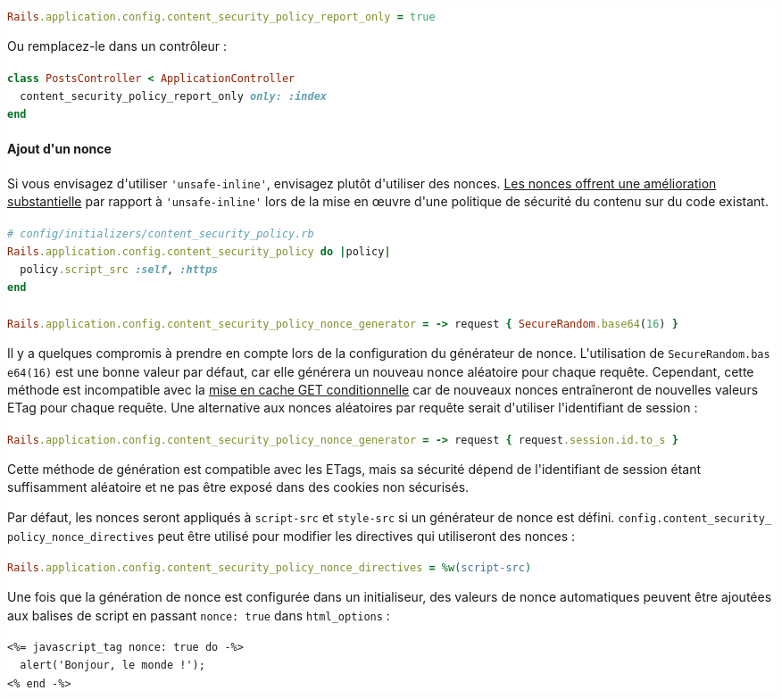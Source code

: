 ```ruby
Rails.application.config.content_security_policy_report_only = true
```

Ou remplacez-le dans un contrôleur :

```ruby
class PostsController < ApplicationController
  content_security_policy_report_only only: :index
end
```

#### Ajout d'un nonce

Si vous envisagez d'utiliser `'unsafe-inline'`, envisagez plutôt d'utiliser des nonces. [Les nonces offrent une amélioration substantielle](https://www.w3.org/TR/CSP3/#security-nonces) par rapport à `'unsafe-inline'` lors de la mise en œuvre d'une politique de sécurité du contenu sur du code existant.
```ruby
# config/initializers/content_security_policy.rb
Rails.application.config.content_security_policy do |policy|
  policy.script_src :self, :https
end

Rails.application.config.content_security_policy_nonce_generator = -> request { SecureRandom.base64(16) }
```

Il y a quelques compromis à prendre en compte lors de la configuration du générateur de nonce.
L'utilisation de `SecureRandom.base64(16)` est une bonne valeur par défaut, car elle générera un nouveau nonce aléatoire pour chaque requête. Cependant, cette méthode est incompatible avec la [mise en cache GET conditionnelle](caching_with_rails.html#conditional-get-support)
car de nouveaux nonces entraîneront de nouvelles valeurs ETag pour chaque requête. Une
alternative aux nonces aléatoires par requête serait d'utiliser l'identifiant de session :

```ruby
Rails.application.config.content_security_policy_nonce_generator = -> request { request.session.id.to_s }
```

Cette méthode de génération est compatible avec les ETags, mais sa sécurité dépend de
l'identifiant de session étant suffisamment aléatoire et ne pas être exposé dans des
cookies non sécurisés.

Par défaut, les nonces seront appliqués à `script-src` et `style-src` si un générateur de nonce est défini. `config.content_security_policy_nonce_directives` peut être
utilisé pour modifier les directives qui utiliseront des nonces :

```ruby
Rails.application.config.content_security_policy_nonce_directives = %w(script-src)
```

Une fois que la génération de nonce est configurée dans un initialiseur, des valeurs de nonce automatiques
peuvent être ajoutées aux balises de script en passant `nonce: true` dans `html_options` :

```html+erb
<%= javascript_tag nonce: true do -%>
  alert('Bonjour, le monde !');
<% end -%>
```
